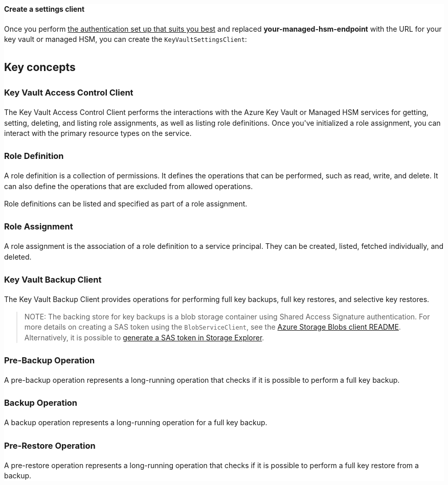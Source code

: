 ```java readme-sample-createBackupClient
```

#### Create a settings client
Once you perform [the authentication set up that suits you best][default_azure_credential] and replaced
**your-managed-hsm-endpoint** with the URL for your key vault or managed HSM, you can create the
`KeyVaultSettingsClient`:

```java readme-sample-createBackupClient
```

## Key concepts
### Key Vault Access Control Client
The Key Vault Access Control Client performs the interactions with the Azure Key Vault or Managed HSM services for
getting, setting, deleting, and listing role assignments, as well as listing role definitions. Once you've initialized a
role assignment, you can interact with the primary resource types on the service.

### Role Definition
A role definition is a collection of permissions. It defines the operations that can be performed, such as read, write,
and delete. It can also define the operations that are excluded from allowed operations.

Role definitions can be listed and specified as part of a role assignment.

### Role Assignment
A role assignment is the association of a role definition to a service principal. They can be created, listed, fetched
individually, and deleted.

### Key Vault Backup Client
The Key Vault Backup Client provides operations for performing full key backups, full key restores, and selective key
restores.

> NOTE: The backing store for key backups is a blob storage container using Shared Access Signature authentication. For
> more details on creating a SAS token using the `BlobServiceClient`, see the
> [Azure Storage Blobs client README][storage_readme_sas_token]. Alternatively, it is possible to
> [generate a SAS token in Storage Explorer][portal_sas_token].

### Pre-Backup Operation
A pre-backup operation represents a long-running operation that checks if it is possible to perform a full key backup.

### Backup Operation
A backup operation represents a long-running operation for a full key backup.

### Pre-Restore Operation
A pre-restore operation represents a long-running operation that checks if it is possible to perform a full key restore
from a backup.


[//]: # ({x-version-update-start;com.azure.v2:azure-security-keyvault-administration;current})
[//]: # ({x-version-update-end})
[api_documentation]: https://azure.github.io/azure-sdk-for-java
[administration_samples]: https://github.com/Azure/azure-sdk-for-java/blob/main/sdk/keyvault-v2/azure-security-keyvault-administration/src/samples/java/com/azure/v2/security/keyvault/administration
[azkeyvault_docs]: https://learn.microsoft.com/azure/key-vault/
[azkeyvault_rest]: https://learn.microsoft.com/rest/api/keyvault/
[azure_ca]: https://learn.microsoft.com/azure/security/fundamentals/azure-ca-details?tabs=root-and-subordinate-cas-list#client-compatibility-for-public-pkis
[azure_cli]: https://learn.microsoft.com/cli/azure
[azure_identity]: https://github.com/Azure/azure-sdk-for-java/blob/main/sdk/identity/azure-identity
[azure_keyvault]: https://learn.microsoft.com/azure/key-vault/general/overview
[azure_keyvault_cli]: https://learn.microsoft.com/azure/key-vault/general/quick-create-cli
[azure_keyvault_mhsm]: https://learn.microsoft.com/azure/key-vault/managed-hsm/overview
[azure_keyvault_mhsm_cli]: https://learn.microsoft.com/azure/key-vault/managed-hsm/quick-create-cli
[azure_keyvault_portal]: https://learn.microsoft.com/azure/key-vault/general/quick-create-portal
[azure_subscription]: https://azure.microsoft.com/free/
[azure_sdk_bom]: https://github.com/Azure/azure-sdk-for-java/blob/main/sdk/boms/azure-sdk-bom/README.md
[contributing_guide]: https://github.com/Azure/azure-sdk-for-java/blob/main/CONTRIBUTING.md
[default_azure_credential]: https://learn.microsoft.com/java/api/overview/azure/identity-readme?view=azure-java-stable#defaultazurecredential
[http_clients_wiki]: https://learn.microsoft.com/azure/developer/java/sdk/http-client-pipeline#http-clients
[jdk_link]: https://learn.microsoft.com/java/azure/jdk/?view=azure-java-stable
[managed_identity]: https://learn.microsoft.com/azure/active-directory/managed-identities-azure-resources/overview
[microsoft_code_of_conduct]: https://opensource.microsoft.com/codeofconduct/
[samples_readme]: https://github.com/Azure/azure-sdk-for-java/blob/main/sdk/keyvault-v2/azure-security-keyvault-administration/src/samples/README.md
[performance_tuning]: https://github.com/Azure/azure-sdk-for-java/wiki/Performance-Tuning
[portal_sas_token]: https://learn.microsoft.com/azure/vs-azure-tools-storage-manage-with-storage-explorer?tabs=windows#generate-a-shared-access-signature-in-storage-explorer
[source_code]: https://github.com/Azure/azure-sdk-for-java/blob/main/sdk/keyvault-v2/azure-security-keyvault-administration/src
[storage_readme_sas_token]: https://github.com/Azure/azure-sdk-for-java/tree/main/sdk/storage/azure-storage-blob#get-credentials
[troubleshooting_guide]: https://github.com/Azure/azure-sdk-for-java/blob/main/sdk/keyvault-v2/azure-security-keyvault-administration/TROUBLESHOOTING.md